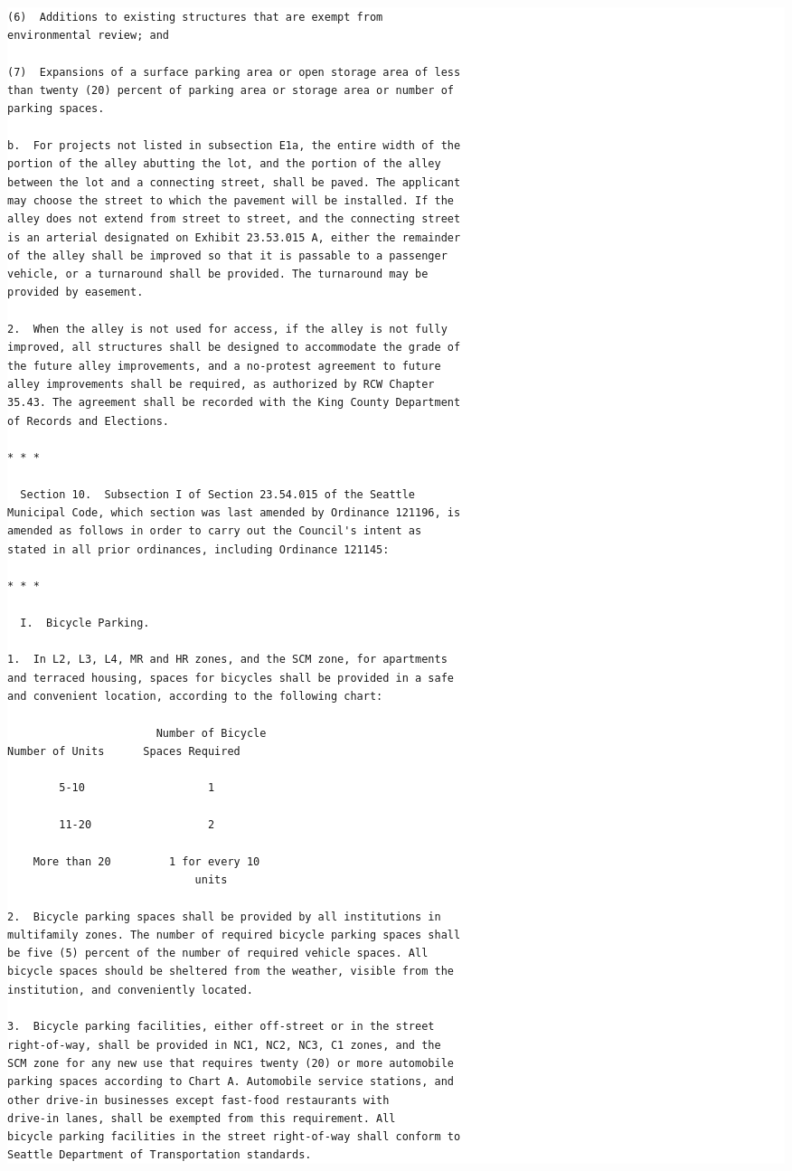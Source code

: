     (6)  Additions to existing structures that are exempt from  
    environmental review; and  
  
    (7)  Expansions of a surface parking area or open storage area of less  
    than twenty (20) percent of parking area or storage area or number of  
    parking spaces.  
  
    b.  For projects not listed in subsection E1a, the entire width of the  
    portion of the alley abutting the lot, and the portion of the alley  
    between the lot and a connecting street, shall be paved. The applicant  
    may choose the street to which the pavement will be installed. If the  
    alley does not extend from street to street, and the connecting street  
    is an arterial designated on Exhibit 23.53.015 A, either the remainder  
    of the alley shall be improved so that it is passable to a passenger  
    vehicle, or a turnaround shall be provided. The turnaround may be  
    provided by easement.  
  
    2.  When the alley is not used for access, if the alley is not fully  
    improved, all structures shall be designed to accommodate the grade of  
    the future alley improvements, and a no-protest agreement to future  
    alley improvements shall be required, as authorized by RCW Chapter  
    35.43. The agreement shall be recorded with the King County Department  
    of Records and Elections.  
  
    * * *  
  
      Section 10.  Subsection I of Section 23.54.015 of the Seattle  
    Municipal Code, which section was last amended by Ordinance 121196, is  
    amended as follows in order to carry out the Council's intent as  
    stated in all prior ordinances, including Ordinance 121145:  
  
    * * *  
  
      I.  Bicycle Parking.  
  
    1.  In L2, L3, L4, MR and HR zones, and the SCM zone, for apartments  
    and terraced housing, spaces for bicycles shall be provided in a safe  
    and convenient location, according to the following chart:  
  
                           Number of Bicycle  
    Number of Units      Spaces Required  
  
            5-10                   1  
  
            11-20                  2  
  
        More than 20         1 for every 10  
                                 units  
  
    2.  Bicycle parking spaces shall be provided by all institutions in  
    multifamily zones. The number of required bicycle parking spaces shall  
    be five (5) percent of the number of required vehicle spaces. All  
    bicycle spaces should be sheltered from the weather, visible from the  
    institution, and conveniently located.  
  
    3.  Bicycle parking facilities, either off-street or in the street  
    right-of-way, shall be provided in NC1, NC2, NC3, C1 zones, and the  
    SCM zone for any new use that requires twenty (20) or more automobile  
    parking spaces according to Chart A. Automobile service stations, and  
    other drive-in businesses except fast-food restaurants with  
    drive-in lanes, shall be exempted from this requirement. All  
    bicycle parking facilities in the street right-of-way shall conform to  
    Seattle Department of Transportation standards.  
  